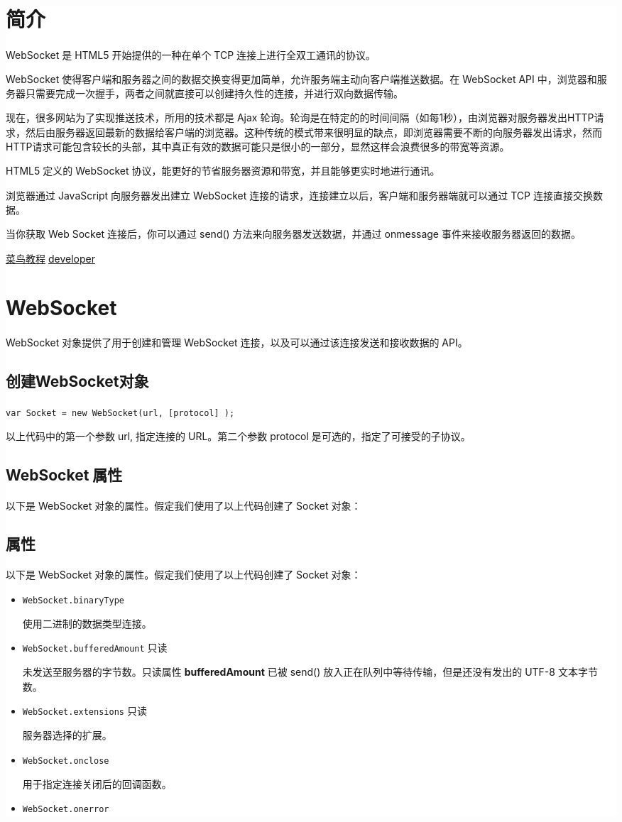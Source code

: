 # 简介
WebSocket 是 HTML5 开始提供的一种在单个 TCP 连接上进行全双工通讯的协议。

WebSocket 使得客户端和服务器之间的数据交换变得更加简单，允许服务端主动向客户端推送数据。在 WebSocket API 中，浏览器和服务器只需要完成一次握手，两者之间就直接可以创建持久性的连接，并进行双向数据传输。

现在，很多网站为了实现推送技术，所用的技术都是 Ajax 轮询。轮询是在特定的的时间间隔（如每1秒），由浏览器对服务器发出HTTP请求，然后由服务器返回最新的数据给客户端的浏览器。这种传统的模式带来很明显的缺点，即浏览器需要不断的向服务器发出请求，然而HTTP请求可能包含较长的头部，其中真正有效的数据可能只是很小的一部分，显然这样会浪费很多的带宽等资源。

HTML5 定义的 WebSocket 协议，能更好的节省服务器资源和带宽，并且能够更实时地进行通讯。

浏览器通过 JavaScript 向服务器发出建立 WebSocket 连接的请求，连接建立以后，客户端和服务器端就可以通过 TCP 连接直接交换数据。

当你获取 Web Socket 连接后，你可以通过 send() 方法来向服务器发送数据，并通过 onmessage 事件来接收服务器返回的数据。

[菜鸟教程](https://www.runoob.com/html/html5-websocket.html)
[developer](https://developer.mozilla.org/zh-CN/docs/Web/API/WebSocket)


# WebSocket 
WebSocket 对象提供了用于创建和管理 WebSocket 连接，以及可以通过该连接发送和接收数据的 API。

## 创建WebSocket对象
```
var Socket = new WebSocket(url, [protocol] );
```
以上代码中的第一个参数 url, 指定连接的 URL。第二个参数 protocol 是可选的，指定了可接受的子协议。



## WebSocket 属性

以下是 WebSocket 对象的属性。假定我们使用了以上代码创建了 Socket 对象：

## 属性

以下是 WebSocket 对象的属性。假定我们使用了以上代码创建了 Socket 对象：

- `WebSocket.binaryType`

  使用二进制的数据类型连接。

- `WebSocket.bufferedAmount` 只读

  未发送至服务器的字节数。只读属性 **bufferedAmount** 已被 send() 放入正在队列中等待传输，但是还没有发出的 UTF-8 文本字节数。

- `WebSocket.extensions` 只读

  服务器选择的扩展。

- `WebSocket.onclose`

  用于指定连接关闭后的回调函数。

- `WebSocket.onerror`
